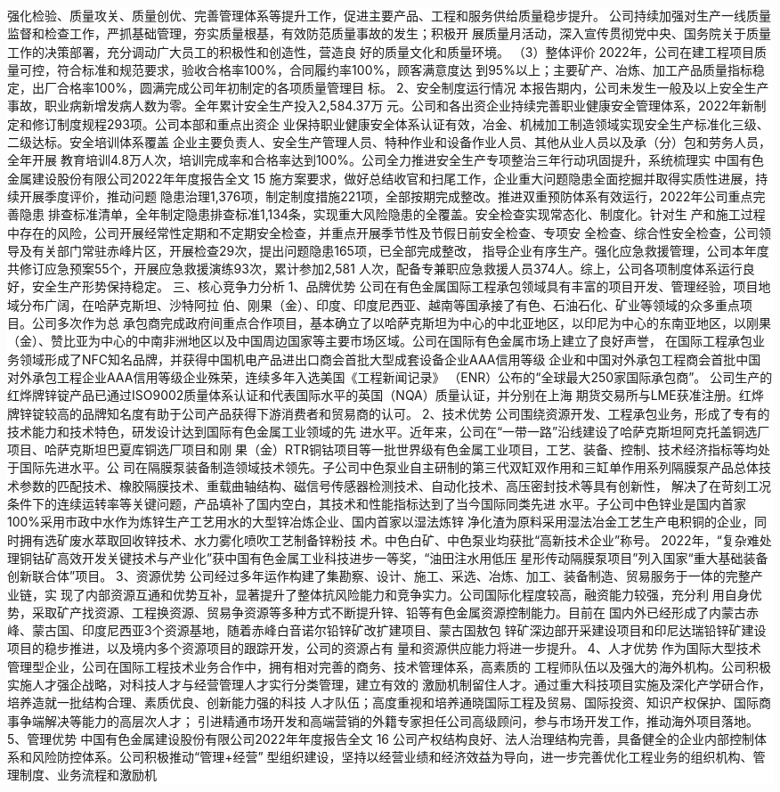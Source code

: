 强化检验、质量攻关、质量创优、完善管理体系等提升工作，促进主要产品、工程和服务供给质量稳步提升。
公司持续加强对生产一线质量监督和检查工作，严抓基础管理，夯实质量根基，有效防范质量事故的发生；积极开
展质量月活动，深入宣传贯彻党中央、国务院关于质量工作的决策部署，充分调动广大员工的积极性和创造性，营造良
好的质量文化和质量环境。
（3）整体评价
2022年，公司在建工程项目质量可控，符合标准和规范要求，验收合格率100%，合同履约率100%，顾客满意度达
到95%以上；主要矿产、冶炼、加工产品质量指标稳定，出厂合格率100%，圆满完成公司年初制定的各项质量管理目
标。
2、安全制度运行情况
本报告期内，公司未发生一般及以上安全生产事故，职业病新增发病人数为零。全年累计安全生产投入2,584.37万
元。公司和各出资企业持续完善职业健康安全管理体系，2022年新制定和修订制度规程293项。公司本部和重点出资企
业保持职业健康安全体系认证有效，冶金、机械加工制造领域实现安全生产标准化三级、二级达标。安全培训体系覆盖
企业主要负责人、安全生产管理人员、特种作业和设备作业人员、其他从业人员以及承（分）包和劳务人员，全年开展
教育培训4.8万人次，培训完成率和合格率达到100%。公司全力推进安全生产专项整治三年行动巩固提升，系统梳理实
中国有色金属建设股份有限公司2022年年度报告全文
15
施方案要求，做好总结收官和扫尾工作，企业重大问题隐患全面挖掘并取得实质性进展，持续开展季度评价，推动问题
隐患治理1,376项，制定制度措施221项，全部按期完成整改。推进双重预防体系有效运行，2022年公司重点完善隐患
排查标准清单，全年制定隐患排查标准1,134条，实现重大风险隐患的全覆盖。安全检查实现常态化、制度化。针对生
产和施工过程中存在的风险，公司开展经常性定期和不定期安全检查，并重点开展季节性及节假日前安全检查、专项安
全检查、综合性安全检查，公司领导及有关部门常驻赤峰片区，开展检查29次，提出问题隐患165项，已全部完成整改，
指导企业有序生产。强化应急救援管理，公司本年度共修订应急预案55个，开展应急救援演练93次，累计参加2,581
人次，配备专兼职应急救援人员374人。综上，公司各项制度体系运行良好，安全生产形势保持稳定。
三、核心竞争力分析
1、品牌优势
公司在有色金属国际工程承包领域具有丰富的项目开发、管理经验，项目地域分布广阔，在哈萨克斯坦、沙特阿拉
伯、刚果（金）、印度、印度尼西亚、越南等国承接了有色、石油石化、矿业等领域的众多重点项目。公司多次作为总
承包商完成政府间重点合作项目，基本确立了以哈萨克斯坦为中心的中北亚地区，以印尼为中心的东南亚地区，以刚果
（金）、赞比亚为中心的中南非洲地区以及中国周边国家等主要市场区域。公司在国际有色金属市场上建立了良好声誉，
在国际工程承包业务领域形成了NFC知名品牌，并获得中国机电产品进出口商会首批大型成套设备企业AAA信用等级
企业和中国对外承包工程商会首批中国对外承包工程企业AAA信用等级企业殊荣，连续多年入选美国《工程新闻记录》
（ENR）公布的“全球最大250家国际承包商”。
公司生产的红烨牌锌锭产品已通过ISO9002质量体系认证和代表国际水平的英国（NQA）质量认证，并分别在上海
期货交易所与LME获准注册。红烨牌锌锭较高的品牌知名度有助于公司产品获得下游消费者和贸易商的认可。
2、技术优势
公司围绕资源开发、工程承包业务，形成了专有的技术能力和技术特色，研发设计达到国际有色金属工业领域的先
进水平。近年来，公司在“一带一路”沿线建设了哈萨克斯坦阿克托盖铜选厂项目、哈萨克斯坦巴夏库铜选厂项目和刚
果（金）RTR铜钴项目等一批世界级有色金属工业项目，工艺、装备、控制、技术经济指标等均处于国际先进水平。公
司在隔膜泵装备制造领域技术领先。子公司中色泵业自主研制的第三代双缸双作用和三缸单作用系列隔膜泵产品总体技
术参数的匹配技术、橡胶隔膜技术、重载曲轴结构、磁信号传感器检测技术、自动化技术、高压密封技术等具有创新性，
解决了在苛刻工况条件下的连续运转率等关键问题，产品填补了国内空白，其技术和性能指标达到了当今国际同类先进
水平。子公司中色锌业是国内首家100%采用市政中水作为炼锌生产工艺用水的大型锌冶炼企业、国内首家以湿法炼锌
净化渣为原料采用湿法冶金工艺生产电积铜的企业，同时拥有选矿废水萃取回收锌技术、水力雾化喷吹工艺制备锌粉技
术。中色白矿、中色泵业均获批“高新技术企业”称号。
2022年，“复杂难处理铜钴矿高效开发关键技术与产业化”获中国有色金属工业科技进步一等奖，“油田注水用低压
星形传动隔膜泵项目”列入国家“重大基础装备创新联合体”项目。
3、资源优势
公司经过多年运作构建了集勘察、设计、施工、采选、冶炼、加工、装备制造、贸易服务于一体的完整产业链，实
现了内部资源互通和优势互补，显著提升了整体抗风险能力和竞争实力。公司国际化程度较高，融资能力较强，充分利
用自身优势，采取矿产找资源、工程换资源、贸易争资源等多种方式不断提升锌、铅等有色金属资源控制能力。目前在
国内外已经形成了内蒙古赤峰、蒙古国、印度尼西亚3个资源基地，随着赤峰白音诺尔铅锌矿改扩建项目、蒙古国敖包
锌矿深边部开采建设项目和印尼达瑞铅锌矿建设项目的稳步推进，以及境内多个资源项目的跟踪开发，公司的资源占有
量和资源供应能力将进一步提升。
4、人才优势
作为国际大型技术管理型企业，公司在国际工程技术业务合作中，拥有相对完善的商务、技术管理体系，高素质的
工程师队伍以及强大的海外机构。公司积极实施人才强企战略，对科技人才与经营管理人才实行分类管理，建立有效的
激励机制留住人才。通过重大科技项目实施及深化产学研合作，培养造就一批结构合理、素质优良、创新能力强的科技
人才队伍；高度重视和培养通晓国际工程及贸易、国际投资、知识产权保护、国际商事争端解决等能力的高层次人才；
引进精通市场开发和高端营销的外籍专家担任公司高级顾问，参与市场开发工作，推动海外项目落地。
5、管理优势
中国有色金属建设股份有限公司2022年年度报告全文
16
公司产权结构良好、法人治理结构完善，具备健全的企业内部控制体系和风险防控体系。公司积极推动“管理+经营”
型组织建设，坚持以经营业绩和经济效益为导向，进一步完善优化工程业务的组织机构、管理制度、业务流程和激励机